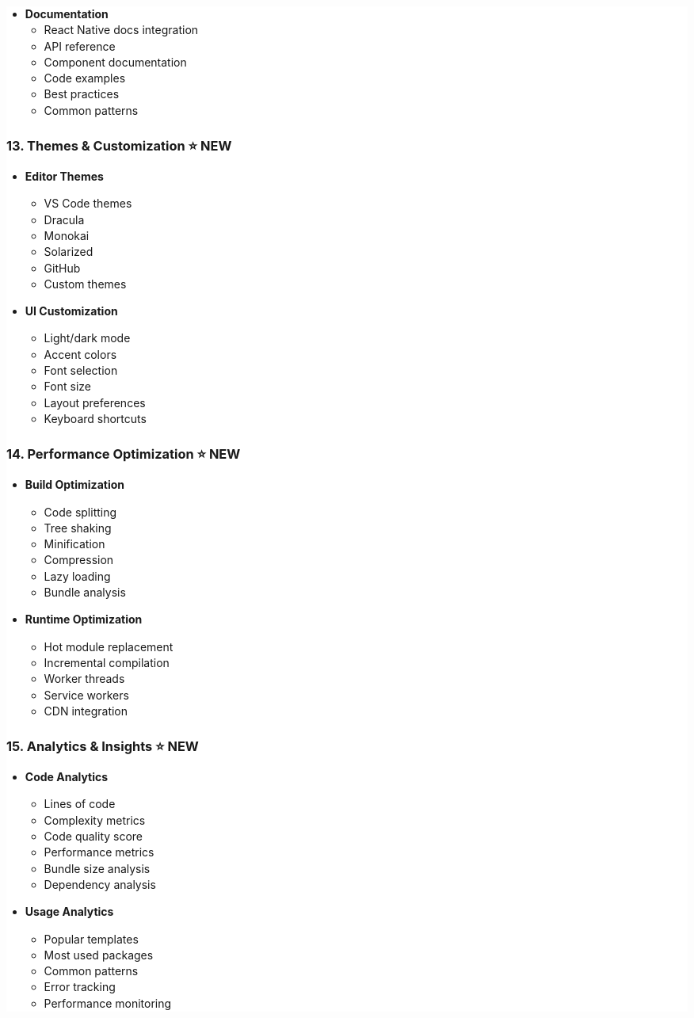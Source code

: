 - **Documentation**
  - React Native docs integration
  - API reference
  - Component documentation
  - Code examples
  - Best practices
  - Common patterns

### 13. Themes & Customization ⭐ NEW
- **Editor Themes**
  - VS Code themes
  - Dracula
  - Monokai
  - Solarized
  - GitHub
  - Custom themes

- **UI Customization**
  - Light/dark mode
  - Accent colors
  - Font selection
  - Font size
  - Layout preferences
  - Keyboard shortcuts

### 14. Performance Optimization ⭐ NEW
- **Build Optimization**
  - Code splitting
  - Tree shaking
  - Minification
  - Compression
  - Lazy loading
  - Bundle analysis

- **Runtime Optimization**
  - Hot module replacement
  - Incremental compilation
  - Worker threads
  - Service workers
  - CDN integration

### 15. Analytics & Insights ⭐ NEW
- **Code Analytics**
  - Lines of code
  - Complexity metrics
  - Code quality score
  - Performance metrics
  - Bundle size analysis
  - Dependency analysis

- **Usage Analytics**
  - Popular templates
  - Most used packages
  - Common patterns
  - Error tracking
  - Performance monitoring
